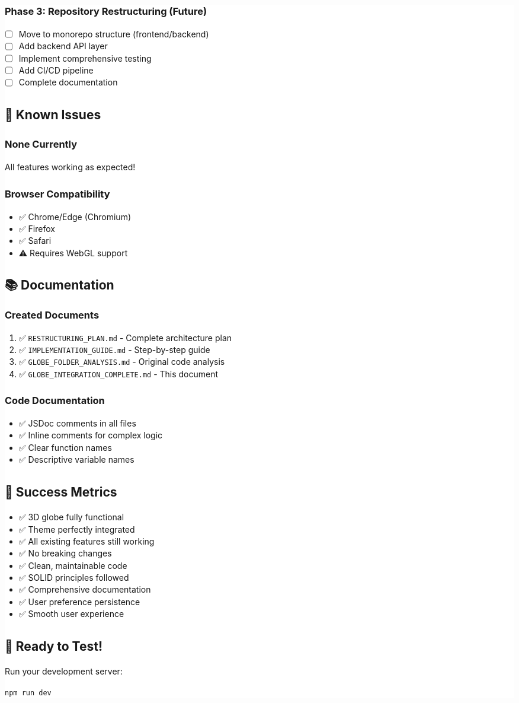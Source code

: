### Phase 3: Repository Restructuring (Future)
- [ ] Move to monorepo structure (frontend/backend)
- [ ] Add backend API layer
- [ ] Implement comprehensive testing
- [ ] Add CI/CD pipeline
- [ ] Complete documentation

## 🐛 Known Issues

### None Currently
All features working as expected!

### Browser Compatibility
- ✅ Chrome/Edge (Chromium)
- ✅ Firefox
- ✅ Safari
- ⚠️ Requires WebGL support

## 📚 Documentation

### Created Documents
1. ✅ `RESTRUCTURING_PLAN.md` - Complete architecture plan
2. ✅ `IMPLEMENTATION_GUIDE.md` - Step-by-step guide
3. ✅ `GLOBE_FOLDER_ANALYSIS.md` - Original code analysis
4. ✅ `GLOBE_INTEGRATION_COMPLETE.md` - This document

### Code Documentation
- ✅ JSDoc comments in all files
- ✅ Inline comments for complex logic
- ✅ Clear function names
- ✅ Descriptive variable names

## 🎉 Success Metrics

- ✅ 3D globe fully functional
- ✅ Theme perfectly integrated
- ✅ All existing features still working
- ✅ No breaking changes
- ✅ Clean, maintainable code
- ✅ SOLID principles followed
- ✅ Comprehensive documentation
- ✅ User preference persistence
- ✅ Smooth user experience

## 🚀 Ready to Test!

Run your development server:
```bash
npm run dev
```
